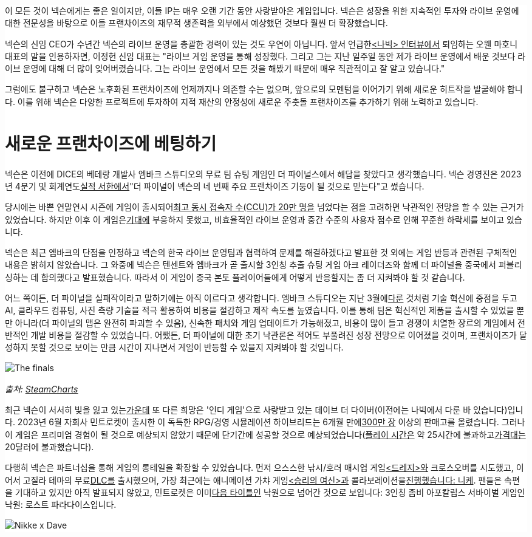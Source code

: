 이 모든 것이 넥슨에게는 좋은 일이지만, 이들 IP는 매우 오랜 기간 동안 사랑받아온 게임입니다. 넥슨은 성장을 위한 지속적인 투자와 라이브 운영에 대한 전문성을 바탕으로 이들 프랜차이즈의 재무적 생존력을 외부에서 예상했던 것보다 훨씬 더 확장했습니다.

넥슨의 신임 CEO가 수년간 넥슨의 라이브 운영을 총괄한 경력이 있는 것도 우연이 아닙니다. 앞서 언급한[<나빅> 인터뷰에서](https://naavik.co/podcast/nexons-ceo-on-leaving-a-legacy-fostering-talent-ai-in-games/) 퇴임하는 오웬 마호니 대표의 말을 인용하자면, 이정헌 신임 대표는 "라이브 게임 운영을 통해 성장했다. 그리고 그는 지난 일주일 동안 제가 라이브 운영에서 배운 것보다 라이브 운영에 대해 더 많이 잊어버렸습니다. 그는 라이브 운영에서 모든 것을 해봤기 때문에 매우 직관적이고 잘 알고 있습니다."

그럼에도 불구하고 넥슨은 노후화된 프랜차이즈에 언제까지나 의존할 수는 없으며, 앞으로의 모멘텀을 이어가기 위해 새로운 히트작을 발굴해야 합니다. 이를 위해 넥슨은 다양한 프로젝트에 투자하여 지적 재산의 안정성에 새로운 주춧돌 프랜차이즈를 추가하기 위해 노력하고 있습니다.

# **새로운 프랜차이즈에 베팅하기**

넥슨은 이전에 DICE의 베테랑 개발사 엠바크 스튜디오의 무료 팀 슈팅 게임인 더 파이널스에서 해답을 찾았다고 생각했습니다. 넥슨 경영진은 2023년 4분기 및 회계연도[실적 서한에서](https://pdf.irpocket.com/C3659/gMAs/CHTJ/xo9Q.pdf)"더 파이널이 넥슨의 네 번째 주요 프랜차이즈 기둥이 될 것으로 믿는다"고 썼습니다.

당시에는 바쁜 연말연시 시즌에 게임이 출시되어[최고 동시 접속자 수(CCU)가 20만 명을](https://gameworldobserver.com/2023/12/08/the-finals-launch-200k-ccu-top-steam-games-of-2023) 넘었다는 점을 고려하면 낙관적인 전망을 할 수 있는 근거가 있었습니다. 하지만 이후 이 게임은[기대에](https://insider-gaming.com/nexon-the-finals-not-performing/) 부응하지 못했고, 비효율적인 라이브 운영과 중간 수준의 사용자 점수로 인해 꾸준한 하락세를 보이고 있습니다.

넥슨은 최근 엠바크의 단점을 인정하고 넥슨의 한국 라이브 운영팀과 협력하여 문제를 해결하겠다고 발표한 것 외에는 게임 반등과 관련된 구체적인 내용은 밝히지 않았습니다. 그 와중에 넥슨은 텐센트와 엠바크가 곧 출시할 3인칭 추출 슈팅 게임 아크 레이더즈와 함께 더 파이널을 중국에서 퍼블리싱하는 데 합의했다고 발표했습니다. 따라서 이 게임이 중국 본토 플레이어들에게 어떻게 반응할지는 좀 더 지켜봐야 할 것 같습니다.

어느 쪽이든, 더 파이널을 실패작이라고 말하기에는 아직 이르다고 생각합니다. 엠바크 스튜디오는 지난 3월에[다룬](https://naavik.co/digest/embark-technology-first-studio/) 것처럼 기술 혁신에 중점을 두고 AI, 클라우드 컴퓨팅, 사진 측량 기술을 적극 활용하여 비용을 절감하고 제작 속도를 높였습니다. 이를 통해 팀은 혁신적인 제품을 출시할 수 있었을 뿐만 아니라(더 파이널의 맵은 완전히 파괴할 수 있음), 신속한 패치와 게임 업데이트가 가능해졌고, 비용이 많이 들고 경쟁이 치열한 장르의 게임에서 전반적인 개발 비용을 절감할 수 있었습니다. 어쨌든, 더 파이널에 대한 초기 낙관론은 적어도 부풀려진 성장 전망으로 이어졌을 것이며, 프랜차이즈가 달성하지 못할 것으로 보이는 만큼 시간이 지나면서 게임이 반등할 수 있을지 지켜봐야 할 것입니다.

![The finals
](https://naavik.co/wp-content/uploads/2024/08/The-finals-1024x541.png)

_출처: [SteamCharts](https://steamcharts.com/app/2073850#All)_

최근 넥슨이 서서히 빛을 잃고 있는[가운데](https://naavik.co/deep-dives/dave-the-diver-nexons-approach-to-fun-first/) 또 다른 희망은 '인디 게임'으로 사랑받고 있는 데이브 더 다이버(이전에는 나빅에서 다룬 바 있습니다)입니다. 2023년 6월 자회사 민트로켓이 출시한 이 독특한 RPG/경영 시뮬레이션 하이브리드는 6개월 만에[300만 장](https://www.gamedeveloper.com/business/dave-the-diver-has-topped-3-million-sales-in-under-six-months) 이상의 판매고를 올렸습니다. 그러나 이 게임은 프리미엄 경험이 될 것으로 예상되지 않았기 때문에 단기간에 성공할 것으로 예상되었습니다([플레이 시간은](https://howlongtobeat.com/game/115577) 약 25시간에 불과하고[가격대는](https://store.steampowered.com/app/1868140/DAVE_THE_DIVER/) 20달러에 불과했습니다).

다행히 넥슨은 파트너십을 통해 게임의 롱테일을 확장할 수 있었습니다. 먼저 으스스한 낚시/호러 매시업 게임[<드레지>와](https://www.polygon.com/game-awards-tga/23992943/dredge-dave-the-diver-crossover-2023) 크로스오버를 시도했고, 이어서 고질라 테마의 무료[DLC를](https://www.polygon.com/24163213/dave-the-diver-godzilla-dlc-limited-time-release) 출시했으며, 가장 최근에는 애니메이션 가챠 게임[<승리의 여신>과](https://www.ign.com/articles/goddess-of-victory-nikke-announces-collaboration-event-with-dave-the-diver) 콜라보레이션을[진행했습니다: 니케](https://www.ign.com/articles/goddess-of-victory-nikke-announces-collaboration-event-with-dave-the-diver). 팬들은 속편을 기대하고 있지만 아직 발표되지 않았고, 민트로켓은 이미[다음 타이틀인](https://www.ign.com/articles/the-next-game-by-the-dave-the-diver-studio-is-not-what-youd-expect) 낙원으로 넘어간 것으로 보입니다: 3인칭 좀비 아포칼립스 서바이벌 게임인 낙원: 로스트 파라다이스입니다.

![Nikke x Dave](https://lh7-rt.googleusercontent.com/docsz/AD_4nXd61tYf1UgANC2PpdJa1lBQ1lX1OvVn9dJR5ZBszo5jPJKq5hIKlz6S03R8EUl19w81jGR-8K_ikYzqJZ6xeJC2IUO5N9jOUCFcyUhxPrkbG1fKbuphzKzPID2Vm9VuwgLQN3SILfrMTrV7g38EjvzZPlxL?key=HaKb4ouSMitNwQDvo08-OQ)
